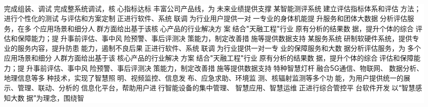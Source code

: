 完成组装、调试
完成整系统调试，核
心指标达标
丰富公司产品线，为
未来业绩提供支撑
某智能测评系统
建立评估指标体系和评估
方法；进行个性化的测试
与评估和方案定制
正进行软件、系统
联调
为行业用户提供一对
一专业的身体机能提
升服务和团体大数据
分析评估服务，在多
个应用场景和细分人
群方面给出基于该核
心产品的行业解决方
案
结合"天融工程"行业
原有分析的结果数
据，提升个体的综合
评估和保障能力；提
升事前评估、事中风
险预警、事后评测决
策能力，制定改善措
施等提供数据支持
某服务系统
研制软硬件系统，提供专
业的服务内容，提升防患
能力，遏制不良后果
正进行软件、系统
联调
为行业提供一对一专
业的保障服务和大数
据分析评估服务，为
多个应用场景和细分
人群方面给出基于该
核心产品的行业解决
方案
结合"天融工程"行业
原有分析的结果数
据，提升个体的综合
评估和保障能力；提
升事前评估、事中风
险预警、事后评测决
策能力，制定改善措
施等提供数据支持
特种智慧灯杆
融合5G通信、物联网、
数据分析、地理信息等多
种技术，实现了智慧照
明、视频监控、信息发
布、应急求助、环境监
测、核辐射监测等多个功
能，为用户提供统一的展
示、管理、联动、分析的
信息化平台，帮助用户进
行智能设备的集中管理、
智慧应用、智慧运维
正进行综合管控平
台软件开发
以“智慧感知大数
据”为理念，围绕智